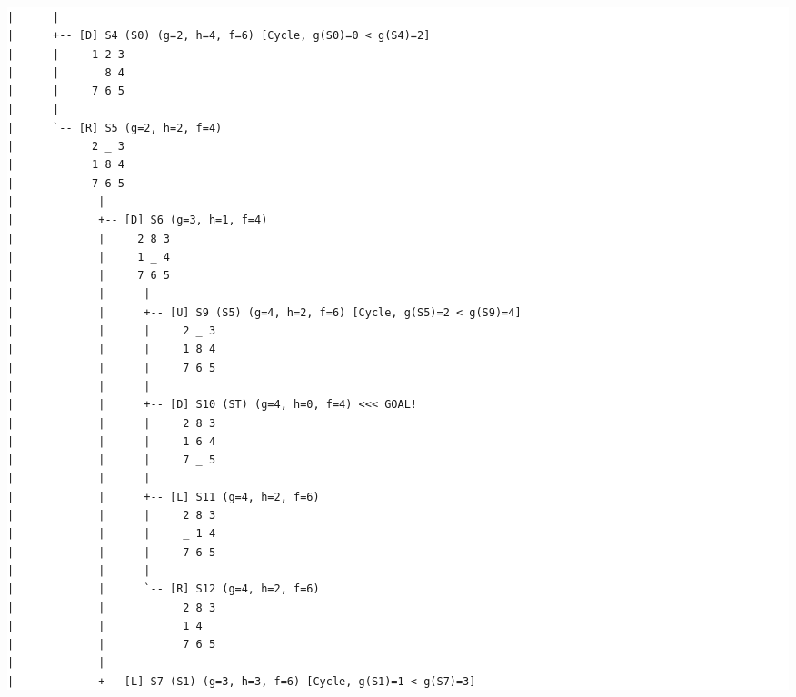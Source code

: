     |      |
    |      +-- [D] S4 (S0) (g=2, h=4, f=6) [Cycle, g(S0)=0 < g(S4)=2]
    |      |     1 2 3
    |      |       8 4
    |      |     7 6 5
    |      |
    |      `-- [R] S5 (g=2, h=2, f=4)
    |            2 _ 3
    |            1 8 4
    |            7 6 5
    |             |
    |             +-- [D] S6 (g=3, h=1, f=4)
    |             |     2 8 3
    |             |     1 _ 4
    |             |     7 6 5
    |             |      |
    |             |      +-- [U] S9 (S5) (g=4, h=2, f=6) [Cycle, g(S5)=2 < g(S9)=4]
    |             |      |     2 _ 3
    |             |      |     1 8 4
    |             |      |     7 6 5
    |             |      |
    |             |      +-- [D] S10 (ST) (g=4, h=0, f=4) <<< GOAL!
    |             |      |     2 8 3
    |             |      |     1 6 4
    |             |      |     7 _ 5
    |             |      |
    |             |      +-- [L] S11 (g=4, h=2, f=6)
    |             |      |     2 8 3
    |             |      |     _ 1 4
    |             |      |     7 6 5
    |             |      |
    |             |      `-- [R] S12 (g=4, h=2, f=6)
    |             |            2 8 3
    |             |            1 4 _
    |             |            7 6 5
    |             |
    |             +-- [L] S7 (S1) (g=3, h=3, f=6) [Cycle, g(S1)=1 < g(S7)=3]